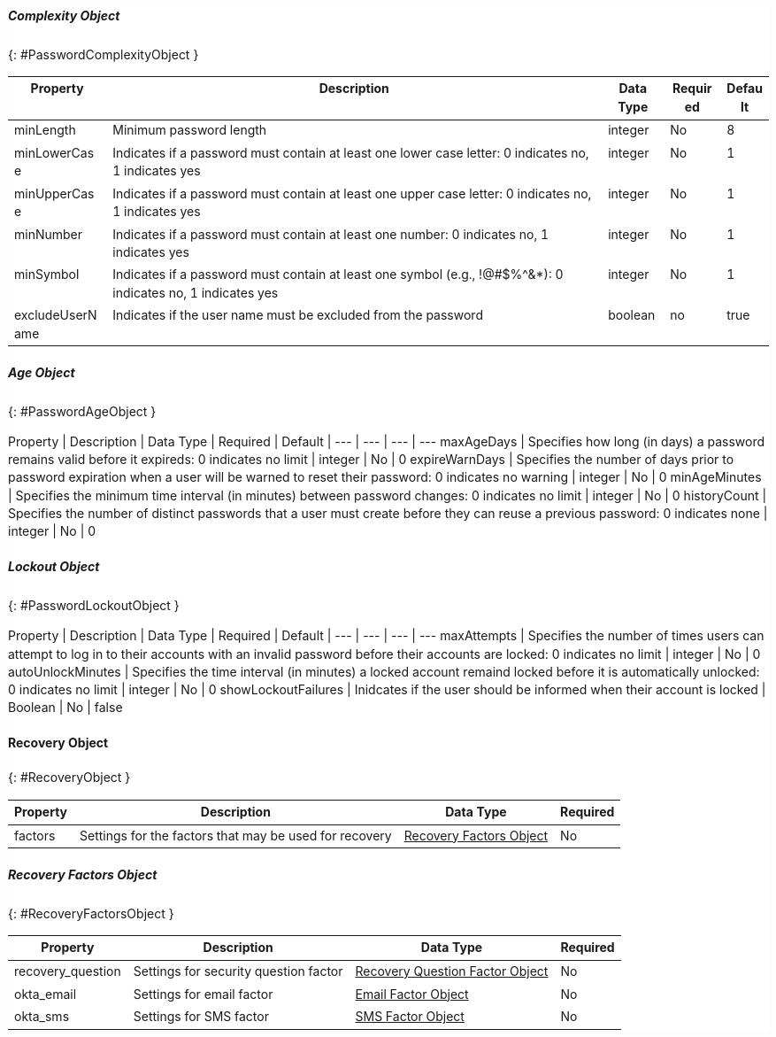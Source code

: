 ##### Complexity Object
{: #PasswordComplexityObject }

Property | Description | Data Type | Required | Default
| --- | --- | --- | --- | ---
minLength | Minimum password length | integer | No | 8
minLowerCase | Indicates if a password must contain at least one lower case letter: 0 indicates no, 1 indicates yes  | integer | No | 1
minUpperCase | Indicates if a password must contain at least one upper case letter: 0 indicates no, 1 indicates yes | integer | No | 1
minNumber | Indicates if a password must contain at least one number: 0 indicates no, 1 indicates yes | integer | No | 1
minSymbol | Indicates if a password must contain at least one symbol (e.g., !@#$%^&*): 0 indicates no, 1 indicates yes | integer | No | 1
excludeUserName | Indicates if the user name must be excluded from the password | boolean | no | true

##### Age Object
{: #PasswordAgeObject }

Property | Description | Data Type | Required | Default
| --- | --- | --- | ---
maxAgeDays | Specifies how long (in days) a password remains valid before it expireds: 0 indicates no limit | integer | No | 0
expireWarnDays | Specifies the number of days prior to password expiration when a user will be warned to reset their password: 0 indicates no warning  | integer | No | 0
minAgeMinutes | Specifies the minimum time interval (in minutes) between password changes: 0 indicates no limit | integer | No | 0
historyCount | Specifies the number of distinct passwords that a user must create before they can reuse a previous password: 0 indicates none  | integer | No | 0

##### Lockout Object
{: #PasswordLockoutObject }

Property | Description | Data Type | Required | Default
| --- | --- | --- | ---
maxAttempts | Specifies the number of times users can attempt to log in to their accounts with an invalid password before their accounts are locked: 0 indicates no limit | integer | No | 0
autoUnlockMinutes | Specifies the time interval (in minutes) a locked account remaind locked before it is automatically unlocked: 0 indicates no limit | integer | No | 0
showLockoutFailures | Inidcates if the user should be informed when their account is locked | Boolean | No | false

#### Recovery Object
{: #RecoveryObject }

Property | Description | Data Type | Required |
| --- | --- | --- | ---
factors | Settings for the factors that may be used for recovery | <a href="#RecoveryFactorsObject">Recovery Factors Object</a> | No

##### Recovery Factors Object
{: #RecoveryFactorsObject }

Property | Description | Data Type | Required |
| --- | --- | --- | ---
recovery_question | Settings for security question factor | <a href="#RecoveryQuestionFactorObject">Recovery Question Factor Object</a> | No
okta_email | Settings for email factor | <a href="#EmailFactorObject">Email Factor Object</a> | No
okta_sms | Settings for SMS factor | <a href="#SMSFactorObject">SMS Factor Object</a> | No
